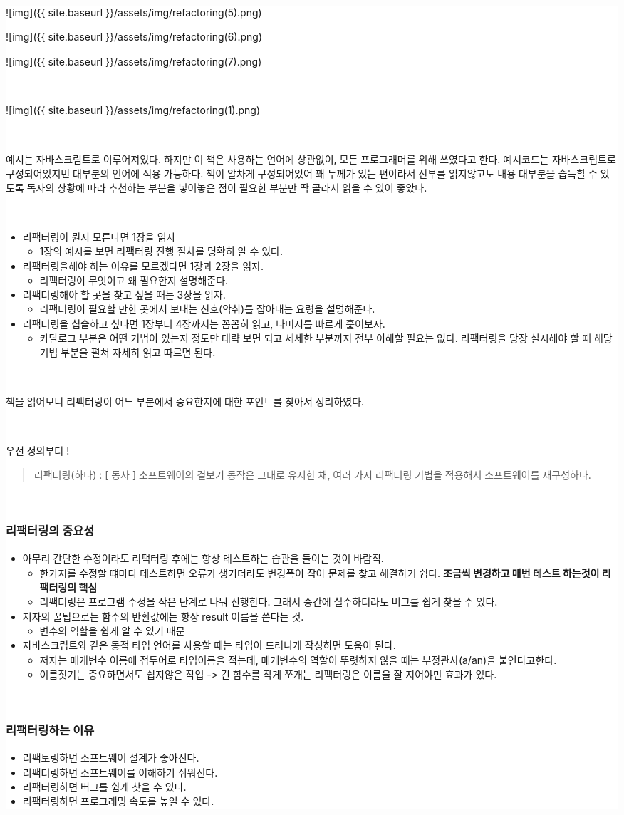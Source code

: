 ![img]({{ site.baseurl }}/assets/img/refactoring(5).png)

![img]({{ site.baseurl }}/assets/img/refactoring(6).png)

![img]({{ site.baseurl }}/assets/img/refactoring(7).png)

<br>


![img]({{ site.baseurl }}/assets/img/refactoring(1).png)

<br>


예시는 자바스크림트로 이루어져있다. 하지만 이 책은 사용하는 언어에 상관없이, 모든 프로그래머를 위해 쓰였다고 한다. 예시코드는 자바스크립트로 구성되어있지민 대부분의 언어에 적용 가능하다. 책이 알차게 구성되어있어 꽤 두께가 있는 편이라서 전부를 읽지않고도 내용 대부분을 습득할 수 있도록 독자의 상황에 따라 추천하는 부분을 넣어놓은 점이 필요한 부분만 딱 골라서 읽을 수 있어 좋았다.

<br>

- 리팩터링이 뭔지 모른다면 1장을 읽자
    - 1장의 예시를 보면 리팩터링 진행 절차를 명확히 알 수 있다.
- 리팩터링을해야 하는 이유를 모르겠다면 1장과 2장을 읽자.
    - 리팩터링이 무엇이고 왜 필요한지 설명해준다.
- 리팩터링해야 할 곳을 찾고 싶을 때는 3장을 읽자.
    - 리팩터링이 필요할 만한 곳에서 보내는 신호(악취)를 잡아내는 요령을 설명해준다.
- 리팩터링을 십슬하고 싶다면 1장부터 4장까지는 꼼꼼히 읽고, 나머지를 빠르게 훑어보자.
    - 카탈로그 부분은 어떤 기법이 있는지 정도만 대략 보면 되고 세세한 부분까지 전부 이해할 필요는 없다. 리팩터링을 당장 실시해야 할 때 해당 기법 부분을 펼쳐 자세히 읽고 따르면 된다. 
    

<br>

책을 읽어보니 리팩터링이 어느 부분에서 중요한지에 대한 포인트를 찾아서 정리하였다.

<br>

우선 정의부터 !

> 리팩터링(하다) : [ 동사 ] 소프트웨어의 겉보기 동작은 그대로 유지한 채, 여러 가지 리팩터링 기법을 적용해서 소프트웨어를 재구성하다.

<br>

### 리팩터링의 중요성
- 아무리 간단한 수정이라도 리팩터링 후에는 항상 테스트하는 습관을 들이는 것이 바람직.
    - 한가지를 수정할 떄마다 테스트하면 오류가 생기더라도 변경폭이 작아 문제를 찾고 해결하기 쉽다. **조금씩 변경하고 매번 테스트 하는것이 리팩터링의 핵심**
    - 리팩터링은 프로그램 수정을 작은 단계로 나눠 진행한다. 그래서 중간에 실수하더라도 버그를 쉽게 찾을 수 있다.
- 저자의 꿀팁으로는 함수의 반환값에는 항상 result 이름을 쓴다는 것.
    - 변수의 역할을 쉽게 알 수 있기 때문
- 자바스크립트와 같은 동적 타입 언어를 사용할 때는 타입이 드러나게 작성하면 도움이 된다.
    - 저자는 매개변수 이름에 접두어로 타입이름을 적는데, 매개변수의 역할이 뚜렷하지 않을 때는 부정관사(a/an)을 붙인다고한다.
    - 이름짓기는 중요하면서도 쉽지않은 작업 -> 긴 함수를 작게 쪼개는 리팩터링은 이름을 잘 지어야만 효과가 있다.

<br>

### 리팩터링하는 이유
- 리팩토링하면 소프트웨어 설계가 좋아진다.
- 리팩터링하면 소프트웨어를 이해하기 쉬워진다.
- 리팩터링하면 버그를 쉽게 찾을 수 있다.
- 리팩터링하면 프로그래밍 속도를 높일 수 있다.
